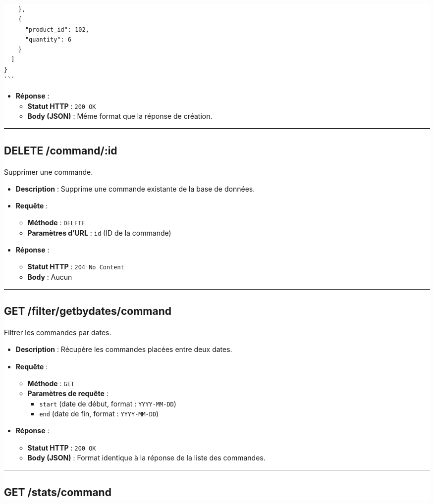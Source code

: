         },
        {
          "product_id": 102,
          "quantity": 6
        }
      ]
    }
    ```

- **Réponse** :
  - **Statut HTTP** : `200 OK`
  - **Body (JSON)** : Même format que la réponse de création.

---

## DELETE /command/:id

Supprimer une commande.

- **Description** :
  Supprime une commande existante de la base de données.

- **Requête** :

  - **Méthode** : `DELETE`
  - **Paramètres d’URL** : `id` (ID de la commande)

- **Réponse** :
  - **Statut HTTP** : `204 No Content`
  - **Body** : Aucun

---

## GET /filter/getbydates/command

Filtrer les commandes par dates.

- **Description** :
  Récupère les commandes placées entre deux dates.

- **Requête** :

  - **Méthode** : `GET`
  - **Paramètres de requête** :
    - `start` (date de début, format : `YYYY-MM-DD`)
    - `end` (date de fin, format : `YYYY-MM-DD`)

- **Réponse** :
  - **Statut HTTP** : `200 OK`
  - **Body (JSON)** : Format identique à la réponse de la liste des commandes.

---

## GET /stats/command
